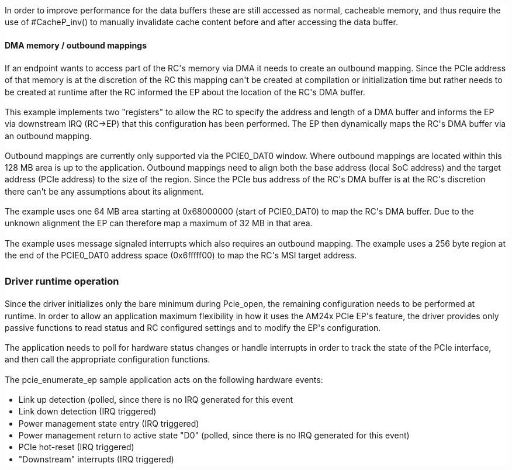 In order to improve performance for the data buffers these are still
accessed as normal, cacheable memory, and thus require the use of #CacheP_inv()
to manually invalidate cache content before and after accessing the data
buffer.


#### DMA memory / outbound mappings

If an endpoint wants to access part of the RC's memory via DMA it needs
to create an outbound mapping. Since the PCIe address of that memory is
at the discretion of the RC this mapping can't be created at
compilation or initialization time but rather needs to be created at
runtime after the RC informed the EP about the location of the RC's DMA
buffer.

This example implements two "registers" to allow the RC
to specify the address and length of a DMA buffer and informs the EP
via downstream IRQ (RC->EP) that this configuration has been performed.
The EP then dynamically maps the RC's DMA buffer via an outbound mapping.

Outbound mappings are currently only supported via the PCIE0_DAT0 window.
Where outbound mappings are located within this 128 MB area is up to the
application. Outbound mappings need to align both the base address (local
SoC address) and the target address (PCIe address) to the size of the
region. Since the PCIe bus address of the RC's DMA buffer is at the RC's
discretion there can't be any assumptions about its alignment.

The example uses one 64 MB area starting at 0x68000000
(start of PCIE0_DAT0) to map the RC's DMA buffer. Due to the unknown
alignment the EP can therefore map a maximum of 32 MB in that area.

The example uses message signaled interrupts which also
requires an outbound mapping. The example uses a 256 byte region at the
end of the PCIE0_DAT0 address space (0x6fffff00) to map the RC's MSI
target address.


### Driver runtime operation

Since the driver initializes only the bare minimum during Pcie_open,
the remaining configuration needs to be performed at runtime. In order
to allow an application maximum flexibility in how it uses the AM24x
PCIe EP's feature, the driver provides only passive functions to read
status and RC configured settings and to modify the EP's configuration.

The application needs to poll for hardware status changes or handle
interrupts in order to track the state of the PCIe interface, and then
call the appropriate configuration functions.

The pcie_enumerate_ep sample application acts on the following hardware
events:

- Link up detection (polled, since there is no IRQ generated for this
  event
- Link down detection (IRQ triggered)
- Power management state entry (IRQ triggered)
- Power management return to active state "D0" (polled, since there is no
  IRQ generated for this event)
- PCIe hot-reset (IRQ triggered)
- "Downstream" interrupts (IRQ triggered)
